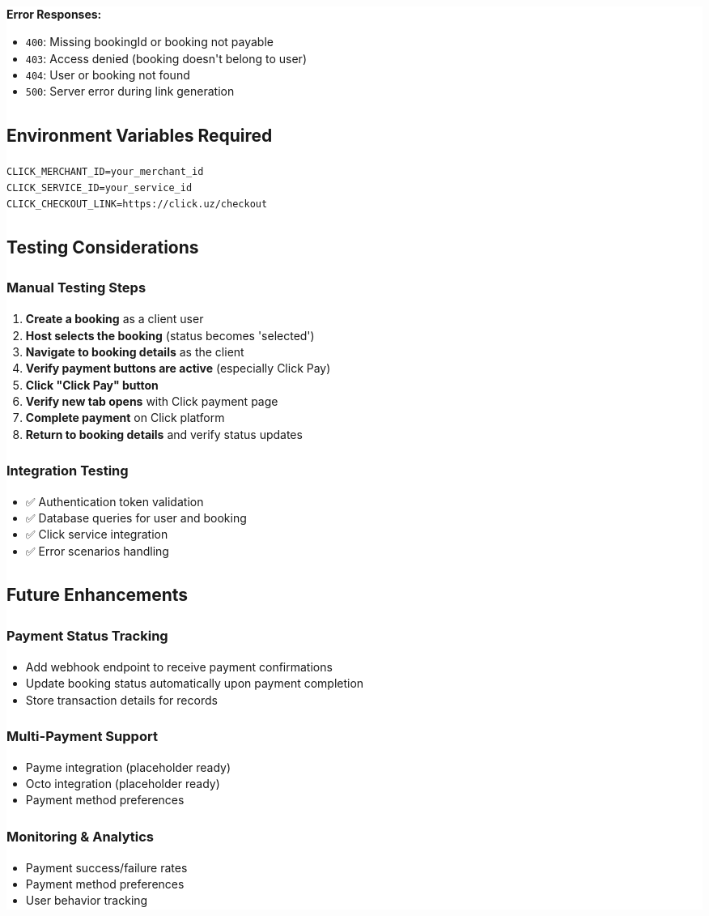 **Error Responses:**
- `400`: Missing bookingId or booking not payable
- `403`: Access denied (booking doesn't belong to user)
- `404`: User or booking not found
- `500`: Server error during link generation

## Environment Variables Required

```env
CLICK_MERCHANT_ID=your_merchant_id
CLICK_SERVICE_ID=your_service_id
CLICK_CHECKOUT_LINK=https://click.uz/checkout
```

## Testing Considerations

### Manual Testing Steps
1. **Create a booking** as a client user
2. **Host selects the booking** (status becomes 'selected')
3. **Navigate to booking details** as the client
4. **Verify payment buttons are active** (especially Click Pay)
5. **Click "Click Pay" button**
6. **Verify new tab opens** with Click payment page
7. **Complete payment** on Click platform
8. **Return to booking details** and verify status updates

### Integration Testing
- ✅ Authentication token validation
- ✅ Database queries for user and booking
- ✅ Click service integration
- ✅ Error scenarios handling

## Future Enhancements

### Payment Status Tracking
- Add webhook endpoint to receive payment confirmations
- Update booking status automatically upon payment completion
- Store transaction details for records

### Multi-Payment Support
- Payme integration (placeholder ready)
- Octo integration (placeholder ready)
- Payment method preferences

### Monitoring & Analytics
- Payment success/failure rates
- Payment method preferences
- User behavior tracking
